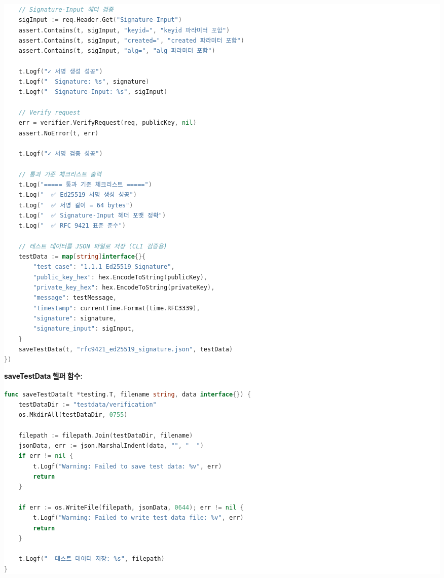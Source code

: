 ```go
    // Signature-Input 헤더 검증
    sigInput := req.Header.Get("Signature-Input")
    assert.Contains(t, sigInput, "keyid=", "keyid 파라미터 포함")
    assert.Contains(t, sigInput, "created=", "created 파라미터 포함")
    assert.Contains(t, sigInput, "alg=", "alg 파라미터 포함")

    t.Logf("✓ 서명 생성 성공")
    t.Logf("  Signature: %s", signature)
    t.Logf("  Signature-Input: %s", sigInput)

    // Verify request
    err = verifier.VerifyRequest(req, publicKey, nil)
    assert.NoError(t, err)

    t.Logf("✓ 서명 검증 성공")

    // 통과 기준 체크리스트 출력
    t.Log("===== 통과 기준 체크리스트 =====")
    t.Log("  ✅ Ed25519 서명 생성 성공")
    t.Log("  ✅ 서명 길이 = 64 bytes")
    t.Log("  ✅ Signature-Input 헤더 포맷 정확")
    t.Log("  ✅ RFC 9421 표준 준수")

    // 테스트 데이터를 JSON 파일로 저장 (CLI 검증용)
    testData := map[string]interface{}{
        "test_case": "1.1.1_Ed25519_Signature",
        "public_key_hex": hex.EncodeToString(publicKey),
        "private_key_hex": hex.EncodeToString(privateKey),
        "message": testMessage,
        "timestamp": currentTime.Format(time.RFC3339),
        "signature": signature,
        "signature_input": sigInput,
    }
    saveTestData(t, "rfc9421_ed25519_signature.json", testData)
})
```

**saveTestData 헬퍼 함수**:
```go
func saveTestData(t *testing.T, filename string, data interface{}) {
    testDataDir := "testdata/verification"
    os.MkdirAll(testDataDir, 0755)

    filepath := filepath.Join(testDataDir, filename)
    jsonData, err := json.MarshalIndent(data, "", "  ")
    if err != nil {
        t.Logf("Warning: Failed to save test data: %v", err)
        return
    }

    if err := os.WriteFile(filepath, jsonData, 0644); err != nil {
        t.Logf("Warning: Failed to write test data file: %v", err)
        return
    }

    t.Logf("  테스트 데이터 저장: %s", filepath)
}
```
